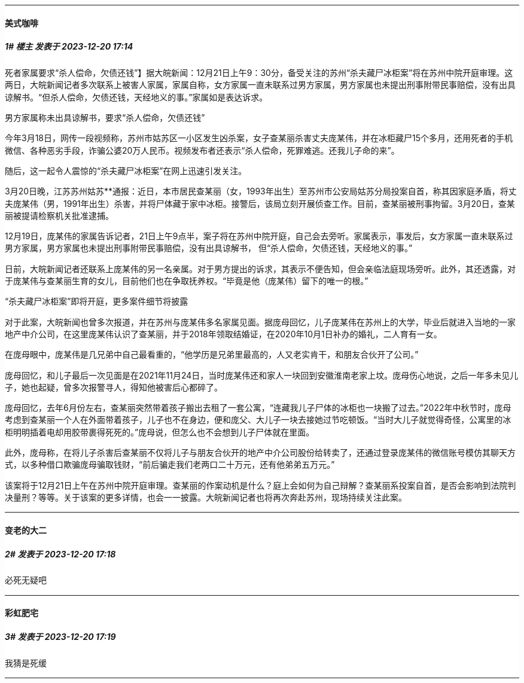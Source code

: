 
*****

####  美式咖啡  
##### 1#       楼主       发表于 2023-12-20 17:14

死者家属要求“杀人偿命，欠债还钱”】据大皖新闻：12月21日上午9：30分，备受关注的苏州“杀夫藏尸冰柜案”将在苏州中院开庭审理。这两日，大皖新闻记者多次联系上被害人家属，家属自称，女方家属一直未联系过男方家属，男方家属也未提出刑事附带民事赔偿，没有出具谅解书。“但杀人偿命，欠债还钱，天经地义的事。”家属如是表达诉求。

男方家属称未出具谅解书，要求“杀人偿命，欠债还钱”

今年3月18日，网传一段视频称，苏州市姑苏区一小区发生凶杀案，女子查某丽杀害丈夫庞某伟，并在冰柜藏尸15个多月，还用死者的手机微信、各种恶劣手段，诈骗公婆20万人民币。视频发布者还表示“杀人偿命，死罪难逃。还我儿子命的来”。

随后，这一起令人震惊的“杀夫藏尸冰柜案”在网上迅速引发关注。

3月20日晚，江苏苏州姑苏**通报：近日，本市居民查某丽（女，1993年出生）至苏州市公安局姑苏分局投案自首，称其因家庭矛盾，将丈夫庞某伟（男，1991年出生）杀害，并将尸体藏于家中冰柜。接警后，该局立刻开展侦查工作。目前，查某丽被刑事拘留。3月20日，查某丽被提请检察机关批准逮捕。

12月19日，庞某伟的家属告诉记者，21日上午9点半，案子将在苏州中院开庭，自己会去旁听。家属表示，事发后，女方家属一直未联系过男方家属，男方家属也未提出刑事附带民事赔偿，没有出具谅解书， 但“杀人偿命，欠债还钱，天经地义的事。”

日前，大皖新闻记者还联系上庞某伟的另一名亲属。对于男方提出的诉求，其表示不便告知，但会亲临法庭现场旁听。此外，其还透露，对于庞某伟与查某丽生育的女儿，目前他们也在争取抚养权。“毕竟是他（庞某伟）留下的唯一的根。”

“杀夫藏尸冰柜案”即将开庭，更多案件细节将披露

对于此案，大皖新闻也曾多次报道，并在苏州与庞某伟多名家属见面。据庞母回忆，儿子庞某伟在苏州上的大学，毕业后就进入当地的一家地产中介公司，在这里庞某伟认识了查某丽，并于2018年领取结婚证，在2020年10月1日补办的婚礼，二人育有一女。

在庞母眼中，庞某伟是几兄弟中自己最看重的，“他学历是兄弟里最高的，人又老实肯干，和朋友合伙开了公司。”

庞母回忆，和儿子最后一次见面是在2021年11月24日，当时庞某伟还和家人一块回到安徽淮南老家上坟。庞母伤心地说，之后一年多未见儿子，她也起疑，曾多次报警寻人，得知他被害后心都碎了。

庞母回忆，去年6月份左右，查某丽突然带着孩子搬出去租了一套公寓，“连藏我儿子尸体的冰柜也一块搬了过去。”2022年中秋节时，庞母考虑到查某丽一个人在外面带着孩子，儿子也不在身边，便和庞父、大儿子一块去接她过节吃顿饭。“当时大儿子就觉得奇怪，公寓里的冰柜明明插着电却用胶带裹得死死的。”庞母说，但怎么也不会想到儿子尸体就在里面。

此外，庞母称，在将儿子杀害后查某丽不仅将儿子与朋友合伙开的地产中介公司股份给转卖了，还通过登录庞某伟的微信账号模仿其聊天方式，以多种借口欺骗庞母骗取钱财，“前后骗走我们老两口二十万元，还有他弟弟五万元。”

该案将于12月21日上午在苏州中院开庭审理。查某丽的作案动机是什么？庭上会如何为自己辩解？查某丽系投案自首，是否会影响到法院判决量刑？等等。关于该案的更多详情，也会一一披露。大皖新闻记者也将再次奔赴苏州，现场持续关注此案。

*****

####  变老的大二  
##### 2#       发表于 2023-12-20 17:18

必死无疑吧

*****

####  彩虹肥宅  
##### 3#       发表于 2023-12-20 17:19

我猜是死缓

*****
